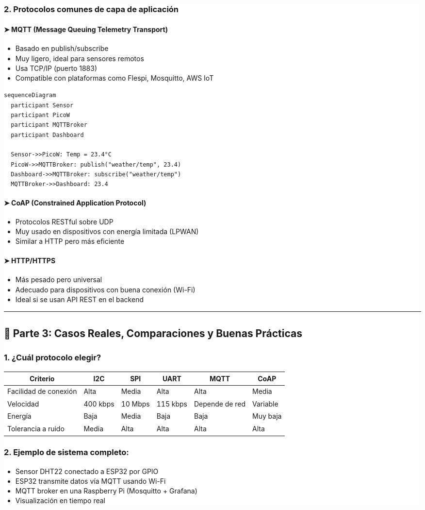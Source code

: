 ### 2. Protocolos comunes de capa de aplicación
#### ➤ MQTT (Message Queuing Telemetry Transport)
- Basado en publish/subscribe
- Muy ligero, ideal para sensores remotos
- Usa TCP/IP (puerto 1883)
- Compatible con plataformas como Flespi, Mosquitto, AWS IoT

```mermaid
sequenceDiagram
  participant Sensor
  participant PicoW
  participant MQTTBroker
  participant Dashboard

  Sensor->>PicoW: Temp = 23.4°C
  PicoW->>MQTTBroker: publish("weather/temp", 23.4)
  Dashboard->>MQTTBroker: subscribe("weather/temp")
  MQTTBroker->>Dashboard: 23.4
```

#### ➤ CoAP (Constrained Application Protocol)
- Protocolos RESTful sobre UDP
- Muy usado en dispositivos con energía limitada (LPWAN)
- Similar a HTTP pero más eficiente

#### ➤ HTTP/HTTPS
- Más pesado pero universal
- Adecuado para dispositivos con buena conexión (Wi-Fi)
- Ideal si se usan API REST en el backend

---

## **🔬 Parte 3: Casos Reales, Comparaciones y Buenas Prácticas**

### 1. ¿Cuál protocolo elegir?
| Criterio | I2C | SPI | UART | MQTT | CoAP |
|---------|-----|-----|------|------|------|
| Facilidad de conexión | Alta | Media | Alta | Alta | Media |
| Velocidad | 400 kbps | 10 Mbps | 115 kbps | Depende de red | Variable |
| Energía | Baja | Media | Baja | Baja | Muy baja |
| Tolerancia a ruido | Media | Alta | Alta | Alta | Alta |

### 2. Ejemplo de sistema completo:
- Sensor DHT22 conectado a ESP32 por GPIO
- ESP32 transmite datos vía MQTT usando Wi-Fi
- MQTT broker en una Raspberry Pi (Mosquitto + Grafana)
- Visualización en tiempo real

